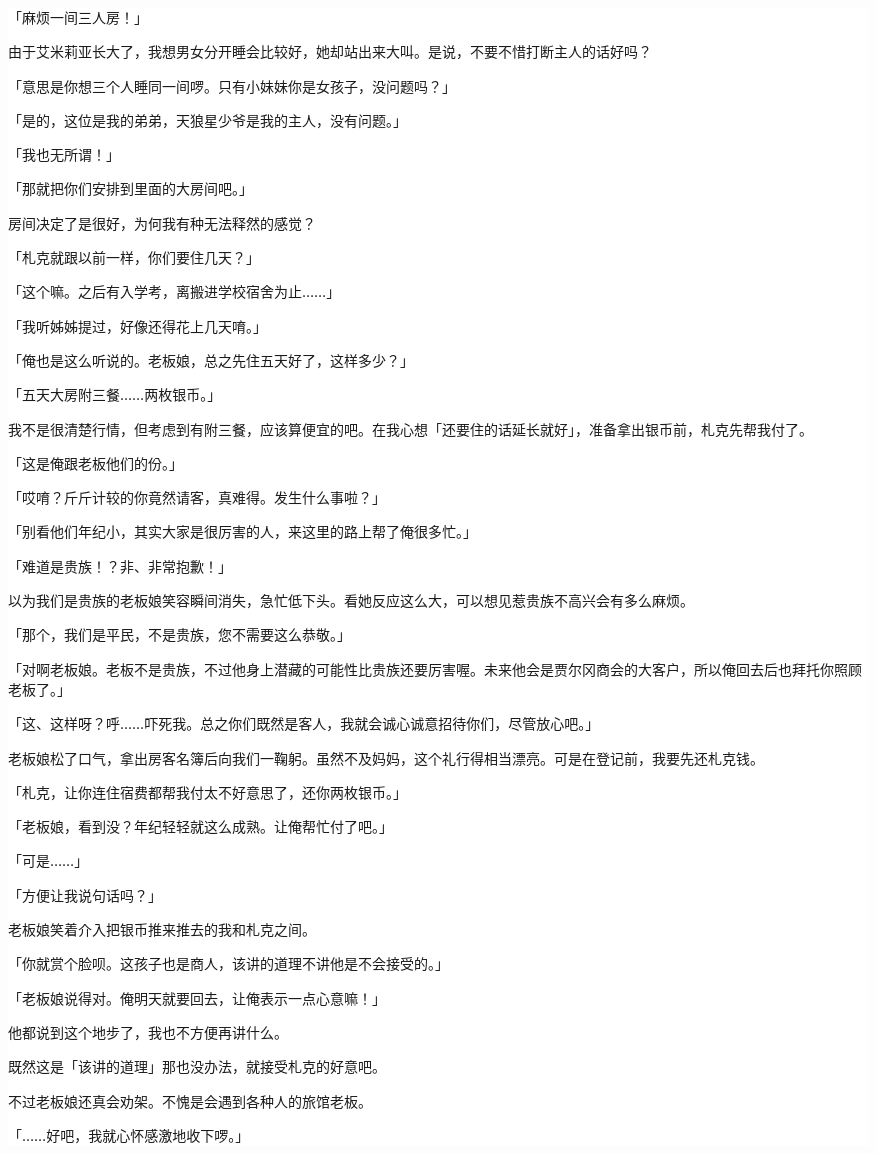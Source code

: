 「麻烦一间三人房！」

由于艾米莉亚长大了，我想男女分开睡会比较好，她却站出来大叫。是说，不要不惜打断主人的话好吗？

「意思是你想三个人睡同一间啰。只有小妹妹你是女孩子，没问题吗？」

「是的，这位是我的弟弟，天狼星少爷是我的主人，没有问题。」

「我也无所谓！」

「那就把你们安排到里面的大房间吧。」

房间决定了是很好，为何我有种无法释然的感觉？

「札克就跟以前一样，你们要住几天？」

「这个嘛。之后有入学考，离搬进学校宿舍为止……」

「我听姊姊提过，好像还得花上几天唷。」

「俺也是这么听说的。老板娘，总之先住五天好了，这样多少？」

「五天大房附三餐……两枚银币。」

我不是很清楚行情，但考虑到有附三餐，应该算便宜的吧。在我心想「还要住的话延长就好」，准备拿出银币前，札克先帮我付了。

「这是俺跟老板他们的份。」

「哎唷？斤斤计较的你竟然请客，真难得。发生什么事啦？」

「别看他们年纪小，其实大家是很厉害的人，来这里的路上帮了俺很多忙。」

「难道是贵族！？非、非常抱歉！」

以为我们是贵族的老板娘笑容瞬间消失，急忙低下头。看她反应这么大，可以想见惹贵族不高兴会有多么麻烦。

「那个，我们是平民，不是贵族，您不需要这么恭敬。」

「对啊老板娘。老板不是贵族，不过他身上潜藏的可能性比贵族还要厉害喔。未来他会是贾尔冈商会的大客户，所以俺回去后也拜托你照顾老板了。」

「这、这样呀？呼……吓死我。总之你们既然是客人，我就会诚心诚意招待你们，尽管放心吧。」

老板娘松了口气，拿出房客名簿后向我们一鞠躬。虽然不及妈妈，这个礼行得相当漂亮。可是在登记前，我要先还札克钱。

「札克，让你连住宿费都帮我付太不好意思了，还你两枚银币。」

「老板娘，看到没？年纪轻轻就这么成熟。让俺帮忙付了吧。」

「可是……」

「方便让我说句话吗？」

老板娘笑着介入把银币推来推去的我和札克之间。

「你就赏个脸呗。这孩子也是商人，该讲的道理不讲他是不会接受的。」

「老板娘说得对。俺明天就要回去，让俺表示一点心意嘛！」

他都说到这个地步了，我也不方便再讲什么。

既然这是「该讲的道理」那也没办法，就接受札克的好意吧。

不过老板娘还真会劝架。不愧是会遇到各种人的旅馆老板。

「……好吧，我就心怀感激地收下啰。」
